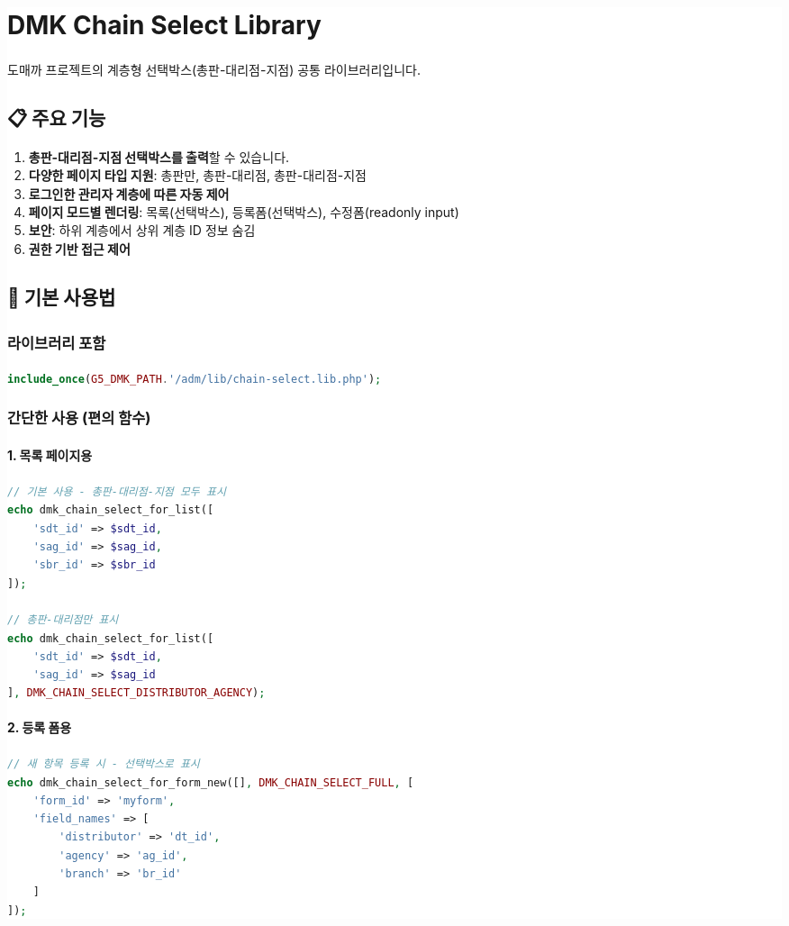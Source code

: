 # DMK Chain Select Library

도매까 프로젝트의 계층형 선택박스(총판-대리점-지점) 공통 라이브러리입니다.

## 📋 주요 기능

1. **총판-대리점-지점 선택박스를 출력**할 수 있습니다.
2. **다양한 페이지 타입 지원**: 총판만, 총판-대리점, 총판-대리점-지점
3. **로그인한 관리자 계층에 따른 자동 제어**
4. **페이지 모드별 렌더링**: 목록(선택박스), 등록폼(선택박스), 수정폼(readonly input)
5. **보안**: 하위 계층에서 상위 계층 ID 정보 숨김
6. **권한 기반 접근 제어**

## 🔧 기본 사용법

### 라이브러리 포함
```php
include_once(G5_DMK_PATH.'/adm/lib/chain-select.lib.php');
```

### 간단한 사용 (편의 함수)

#### 1. 목록 페이지용
```php
// 기본 사용 - 총판-대리점-지점 모두 표시
echo dmk_chain_select_for_list([
    'sdt_id' => $sdt_id,
    'sag_id' => $sag_id, 
    'sbr_id' => $sbr_id
]);

// 총판-대리점만 표시
echo dmk_chain_select_for_list([
    'sdt_id' => $sdt_id,
    'sag_id' => $sag_id
], DMK_CHAIN_SELECT_DISTRIBUTOR_AGENCY);
```

#### 2. 등록 폼용
```php
// 새 항목 등록 시 - 선택박스로 표시
echo dmk_chain_select_for_form_new([], DMK_CHAIN_SELECT_FULL, [
    'form_id' => 'myform',
    'field_names' => [
        'distributor' => 'dt_id',
        'agency' => 'ag_id', 
        'branch' => 'br_id'
    ]
]);
```
